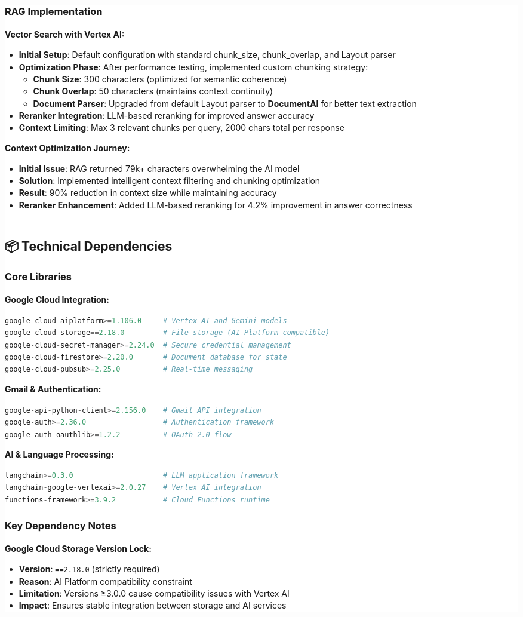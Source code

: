 ### RAG Implementation

**Vector Search with Vertex AI:**
- **Initial Setup**: Default configuration with standard chunk_size, chunk_overlap, and Layout parser
- **Optimization Phase**: After performance testing, implemented custom chunking strategy:
  - **Chunk Size**: 300 characters (optimized for semantic coherence)
  - **Chunk Overlap**: 50 characters (maintains context continuity)  
  - **Document Parser**: Upgraded from default Layout parser to **DocumentAI** for better text extraction
- **Reranker Integration**: LLM-based reranking for improved answer accuracy
- **Context Limiting**: Max 3 relevant chunks per query, 2000 chars total per response

**Context Optimization Journey:**
- **Initial Issue**: RAG returned 79k+ characters overwhelming the AI model
- **Solution**: Implemented intelligent context filtering and chunking optimization  
- **Result**: 90% reduction in context size while maintaining accuracy
- **Reranker Enhancement**: Added LLM-based reranking for 4.2% improvement in answer correctness

---

## 📦 Technical Dependencies

### Core Libraries

**Google Cloud Integration:**
```python
google-cloud-aiplatform>=1.106.0     # Vertex AI and Gemini models
google-cloud-storage==2.18.0         # File storage (AI Platform compatible)
google-cloud-secret-manager>=2.24.0  # Secure credential management
google-cloud-firestore>=2.20.0       # Document database for state
google-cloud-pubsub>=2.25.0          # Real-time messaging
```

**Gmail & Authentication:**
```python
google-api-python-client>=2.156.0    # Gmail API integration
google-auth>=2.36.0                  # Authentication framework
google-auth-oauthlib>=1.2.2          # OAuth 2.0 flow
```

**AI & Language Processing:**
```python
langchain>=0.3.0                     # LLM application framework
langchain-google-vertexai>=2.0.27    # Vertex AI integration
functions-framework>=3.9.2           # Cloud Functions runtime
```

### Key Dependency Notes

**Google Cloud Storage Version Lock:**
- **Version**: `==2.18.0` (strictly required)
- **Reason**: AI Platform compatibility constraint
- **Limitation**: Versions ≥3.0.0 cause compatibility issues with Vertex AI
- **Impact**: Ensures stable integration between storage and AI services

